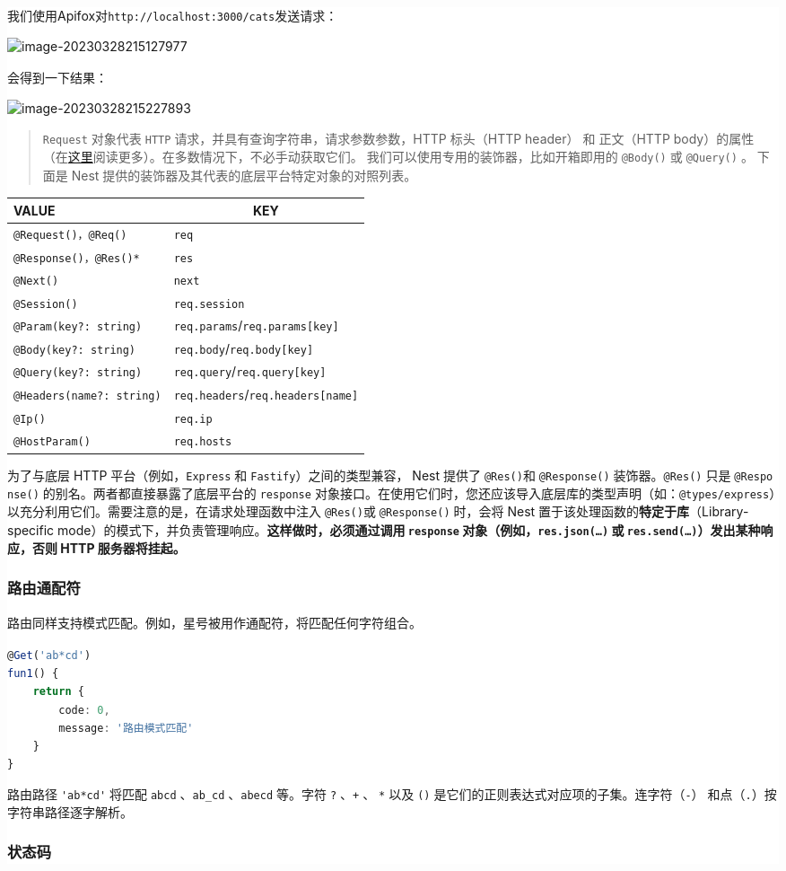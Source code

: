 我们使用Apifox对`http://localhost:3000/cats`发送请求：

![image-20230328215127977](https://imagecloud.zhaozeyu.top/2023/03/28/6422f0e7227ea.png)

会得到一下结果：

![image-20230328215227893](https://imagecloud.zhaozeyu.top/2023/03/28/6422f11bd5911.png)

> `Request` 对象代表 `HTTP` 请求，并具有查询字符串，请求参数参数，HTTP 标头（HTTP header） 和 正文（HTTP body）的属性（在[这里](https://expressjs.com/en/api.html#req)阅读更多）。在多数情况下，不必手动获取它们。 我们可以使用专用的装饰器，比如开箱即用的 `@Body()` 或 `@Query()` 。 下面是 Nest 提供的装饰器及其代表的底层平台特定对象的对照列表。

| VALUE                     | KEY                               |
| :------------------------ | --------------------------------- |
| `@Request()，@Req()`      | `req`                             |
| `@Response()，@Res()*`    | `res`                             |
| `@Next()`                 | `next`                            |
| `@Session()`              | `req.session`                     |
| `@Param(key?: string)`    | `req.params`/`req.params[key]`    |
| `@Body(key?: string)`     | `req.body`/`req.body[key]`        |
| `@Query(key?: string)`    | `req.query`/`req.query[key]`      |
| `@Headers(name?: string)` | `req.headers`/`req.headers[name]` |
| `@Ip()`                   | `req.ip`                          |
| `@HostParam()`            | `req.hosts`                       |

为了与底层 HTTP 平台（例如，`Express` 和 `Fastify`）之间的类型兼容， Nest 提供了 `@Res()`和 `@Response()` 装饰器。`@Res()` 只是 `@Response()` 的别名。两者都直接暴露了底层平台的 `response` 对象接口。在使用它们时，您还应该导入底层库的类型声明（如：`@types/express`）以充分利用它们。需要注意的是，在请求处理函数中注入 `@Res()`或 `@Response()` 时，会将 Nest 置于该处理函数的**特定于库**（Library-specific mode）的模式下，并负责管理响应。**这样做时，必须通过调用 `response` 对象（例如，`res.json(…)` 或 `res.send(…)`）发出某种响应，否则 HTTP 服务器将挂起。**

### 路由通配符

路由同样支持模式匹配。例如，星号被用作通配符，将匹配任何字符组合。

```typescript
@Get('ab*cd')
fun1() {
    return {
        code: 0,
        message: '路由模式匹配'
    }
}
```

路由路径 `'ab*cd'` 将匹配 `abcd` 、`ab_cd` 、`abecd` 等。字符 `?` 、`+` 、 `*` 以及 `()` 是它们的正则表达式对应项的子集。连字符（`-`） 和点（`.`）按字符串路径逐字解析。

### 状态码
